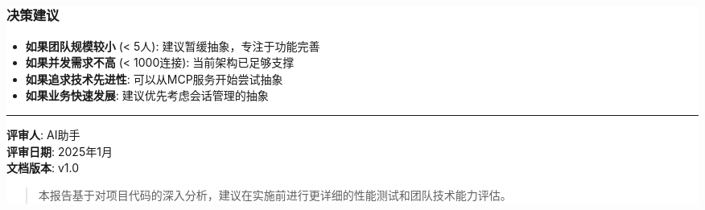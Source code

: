 ### 决策建议

- **如果团队规模较小** (< 5人): 建议暂缓抽象，专注于功能完善
- **如果并发需求不高** (< 1000连接): 当前架构已足够支撑
- **如果追求技术先进性**: 可以从MCP服务开始尝试抽象
- **如果业务快速发展**: 建议优先考虑会话管理的抽象

---

**评审人**: AI助手  
**评审日期**: 2025年1月  
**文档版本**: v1.0  

> 本报告基于对项目代码的深入分析，建议在实施前进行更详细的性能测试和团队技术能力评估。